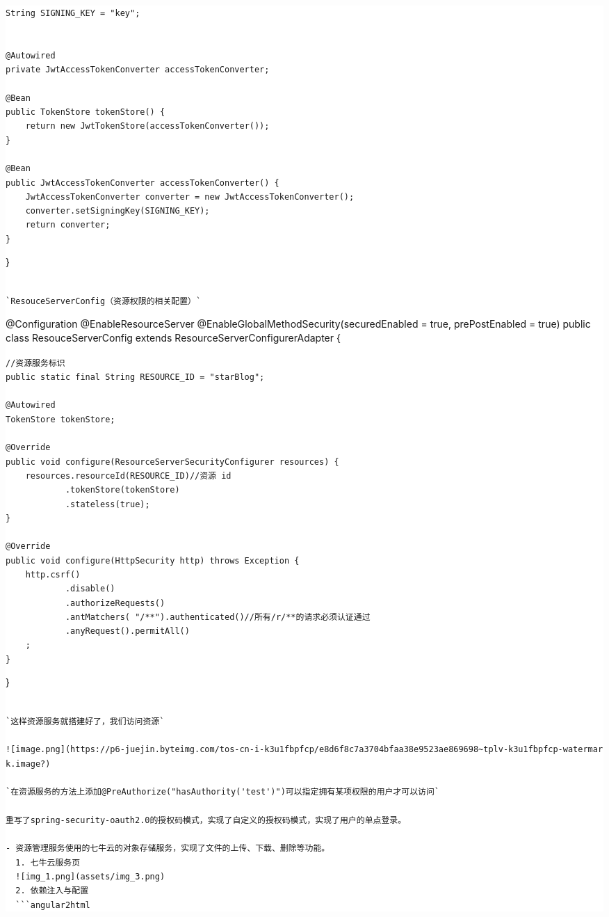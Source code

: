     String SIGNING_KEY = "key";


    @Autowired
    private JwtAccessTokenConverter accessTokenConverter;

    @Bean
    public TokenStore tokenStore() {
        return new JwtTokenStore(accessTokenConverter());
    }

    @Bean
    public JwtAccessTokenConverter accessTokenConverter() {
        JwtAccessTokenConverter converter = new JwtAccessTokenConverter();
        converter.setSigningKey(SIGNING_KEY);
        return converter;
    }
}

```

`ResouceServerConfig（资源权限的相关配置）`
```
@Configuration
@EnableResourceServer
@EnableGlobalMethodSecurity(securedEnabled = true, prePostEnabled = true)
public class ResouceServerConfig extends ResourceServerConfigurerAdapter {


    //资源服务标识
    public static final String RESOURCE_ID = "starBlog";

    @Autowired
    TokenStore tokenStore;

    @Override
    public void configure(ResourceServerSecurityConfigurer resources) {
        resources.resourceId(RESOURCE_ID)//资源 id
                .tokenStore(tokenStore)
                .stateless(true);
    }

    @Override
    public void configure(HttpSecurity http) throws Exception {
        http.csrf()
                .disable()
                .authorizeRequests()
                .antMatchers( "/**").authenticated()//所有/r/**的请求必须认证通过
                .anyRequest().permitAll()
        ;
    }

}
```

`这样资源服务就搭建好了，我们访问资源`

![image.png](https://p6-juejin.byteimg.com/tos-cn-i-k3u1fbpfcp/e8d6f8c7a3704bfaa38e9523ae869698~tplv-k3u1fbpfcp-watermark.image?)

`在资源服务的方法上添加@PreAuthorize("hasAuthority('test')")可以指定拥有某项权限的用户才可以访问`

重写了spring-security-oauth2.0的授权码模式，实现了自定义的授权码模式，实现了用户的单点登录。

- 资源管理服务使用的七牛云的对象存储服务，实现了文件的上传、下载、删除等功能。
  1. 七牛云服务页
  ![img_1.png](assets/img_3.png)
  2. 依赖注入与配置
  ```angular2html
```